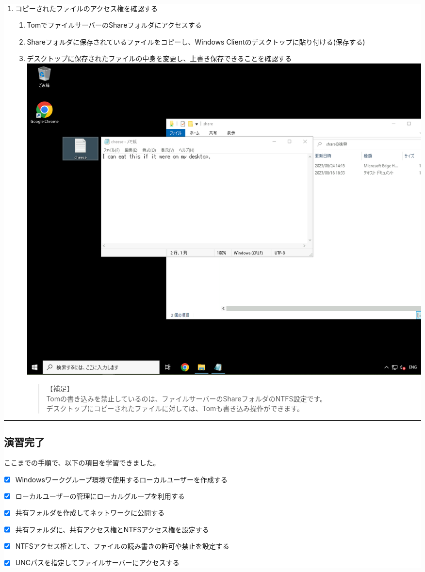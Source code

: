 
1. コピーされたファイルのアクセス権を確認する  
    1. TomでファイルサーバーのShareフォルダにアクセスする    
    1. Shareフォルダに保存されているファイルをコピーし、Windows Clientのデスクトップに貼り付ける(保存する)  
    1. デスクトップに保存されたファイルの中身を変更し、上書き保存できることを確認する  
        <kbd>![img](image/05/96.png)</kbd> 

        > 【補足】  
        > Tomの書き込みを禁止しているのは、ファイルサーバーのShareフォルダのNTFS設定です。  
        > デスクトップにコピーされたファイルに対しては、Tomも書き込み操作ができます。  

---

## 演習完了  
ここまでの手順で、以下の項目を学習できました。
- [x] Windowsワークグループ環境で使用するローカルユーザーを作成する  
- [x] ローカルユーザーの管理にローカルグループを利用する
- [x] 共有フォルダを作成してネットワークに公開する  
- [x] 共有フォルダに、共有アクセス権とNTFSアクセス権を設定する
- [x] NTFSアクセス権として、ファイルの読み書きの許可や禁止を設定する  
- [x] UNCパスを指定してファイルサーバーにアクセスする

